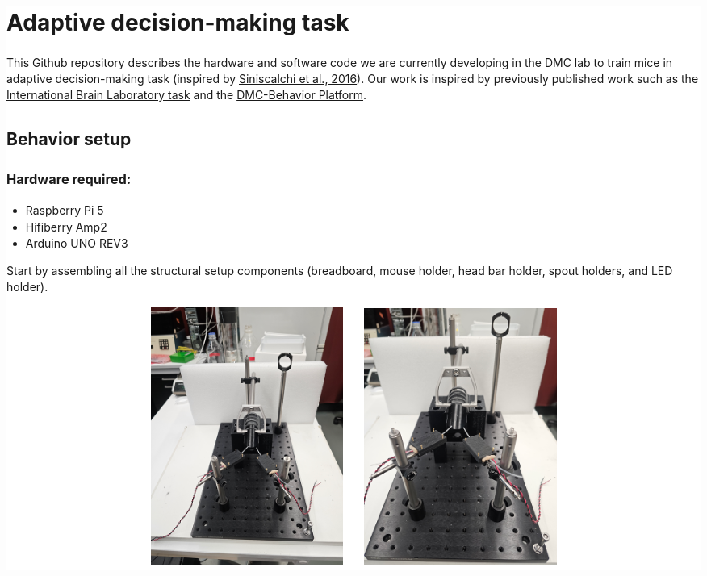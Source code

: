 # Adaptive decision-making task

This Github repository describes the hardware and software code we are currently developing in the DMC lab to train mice in adaptive decision-making task (inspired by [Siniscalchi et al., 2016](https://www.nature.com/articles/nn.4342)). Our work is inspired by previously published work such as the [International Brain Laboratory task](https://github.com/int-brain-lab/iblrig) and the [DMC-Behavior Platform](https://github.com/hejDMC/dmc-behavior).

## Behavior setup

### Hardware required:

 
- Raspberry Pi 5  
- Hifiberry Amp2  
- Arduino UNO REV3

Start by assembling all the structural setup components (breadboard, mouse holder, head bar holder, spout holders, and LED holder).


<p align="center">
    <img width="240" height="320" src="/Images/1.png" hspace="10" >
    <img width="240" height="320" src="/Images/2.png" hspace="10" >